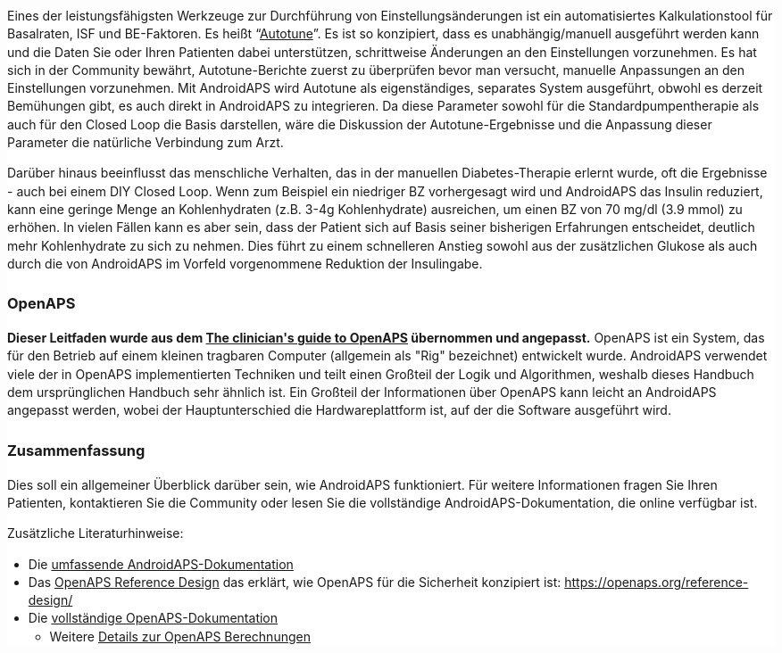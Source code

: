 Eines der leistungsfähigsten Werkzeuge zur Durchführung von Einstellungsänderungen ist ein automatisiertes Kalkulationstool für Basalraten, ISF und BE-Faktoren. Es heißt “[Autotune](https://openaps.readthedocs.io/en/latest/docs/Customize-Iterate/autotune.html)”. Es ist so konzipiert, dass es unabhängig/manuell ausgeführt werden kann und die Daten Sie oder Ihren Patienten dabei unterstützen, schrittweise Änderungen an den Einstellungen vorzunehmen. Es hat sich in der Community bewährt, Autotune-Berichte zuerst zu überprüfen bevor man versucht, manuelle Anpassungen an den Einstellungen vorzunehmen. Mit AndroidAPS wird Autotune als eigenständiges, separates System ausgeführt, obwohl es derzeit Bemühungen gibt, es auch direkt in AndroidAPS zu integrieren. Da diese Parameter sowohl für die Standardpumpentherapie als auch für den Closed Loop die Basis darstellen, wäre die Diskussion der Autotune-Ergebnisse und die Anpassung dieser Parameter die natürliche Verbindung zum Arzt.

Darüber hinaus beeinflusst das menschliche Verhalten, das in der manuellen Diabetes-Therapie erlernt wurde, oft die Ergebnisse - auch bei einem DIY Closed Loop. Wenn zum Beispiel ein niedriger BZ vorhergesagt wird und AndroidAPS das Insulin reduziert, kann eine geringe Menge an Kohlenhydraten (z.B. 3-4g Kohlenhydrate) ausreichen, um einen BZ von 70 mg/dl (3.9 mmol) zu erhöhen. In vielen Fällen kann es aber sein, dass der Patient sich auf Basis seiner bisherigen Erfahrungen entscheidet, deutlich mehr Kohlenhydrate zu sich zu nehmen. Dies führt zu einem schnelleren Anstieg sowohl aus der zusätzlichen Glukose als auch durch die von AndroidAPS im Vorfeld vorgenommene Reduktion der Insulingabe.

### OpenAPS

**Dieser Leitfaden wurde aus dem [The clinician's guide to OpenAPS](https://openaps.readthedocs.io/en/latest/docs/Resources/clinician-guide-to-OpenAPS.html) übernommen und angepasst.** OpenAPS ist ein System, das für den Betrieb auf einem kleinen tragbaren Computer (allgemein als "Rig" bezeichnet) entwickelt wurde. AndroidAPS verwendet viele der in OpenAPS implementierten Techniken und teilt einen Großteil der Logik und Algorithmen, weshalb dieses Handbuch dem ursprünglichen Handbuch sehr ähnlich ist. Ein Großteil der Informationen über OpenAPS kann leicht an AndroidAPS angepasst werden, wobei der Hauptunterschied die Hardwareplattform ist, auf der die Software ausgeführt wird.

### Zusammenfassung

Dies soll ein allgemeiner Überblick darüber sein, wie AndroidAPS funktioniert. Für weitere Informationen fragen Sie Ihren Patienten, kontaktieren Sie die Community oder lesen Sie die vollständige AndroidAPS-Dokumentation, die online verfügbar ist.

Zusätzliche Literaturhinweise:

* Die [umfassende AndroidAPS-Dokumentation](../index)
* Das [OpenAPS Reference Design](https://OpenAPS.org/reference-design/) das erklärt, wie OpenAPS für die Sicherheit konzipiert ist: https://openaps.org/reference-design/
* Die [vollständige OpenAPS-Dokumentation](https://openaps.readthedocs.io/en/latest/index.html) 
  * Weitere [Details zur OpenAPS Berechnungen](https://openaps.readthedocs.io/en/latest/docs/While%20You%20Wait%20For%20Gear/Understand-determine-basal.html#understanding-the-determine-basal-logic)